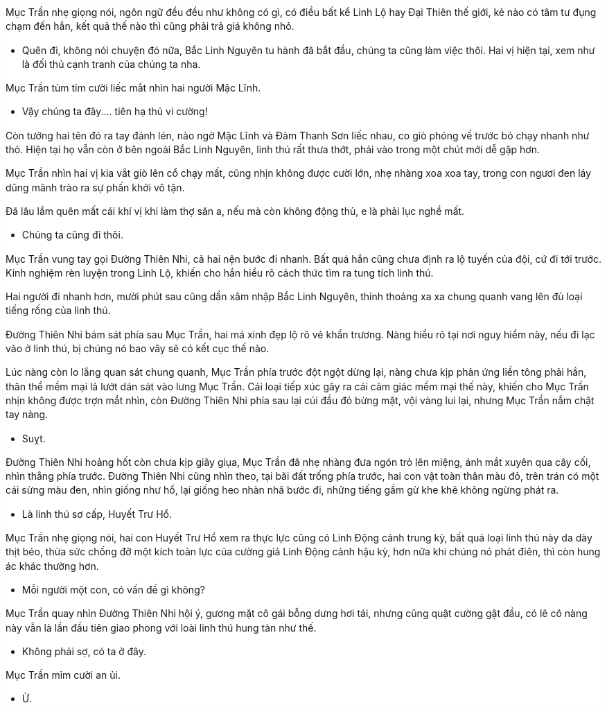 Mục Trần nhẹ giọng nói, ngôn ngữ đều đều như không có gì, có điều bất kể Linh Lộ hay Đại Thiên thế giới, kẻ nào có tâm tư đụng chạm đến hắn, kết quả thế nào thì cũng phải trả giá không nhỏ.

- Quên đi, không nói chuyện đó nữa, Bắc Linh Nguyên tu hành đã bắt đầu, chúng ta cũng làm việc thôi. Hai vị hiện tại, xem như là đối thủ cạnh tranh của chúng ta nha.

Mục Trần tủm tỉm cười liếc mắt nhìn hai người Mặc Lĩnh.

- Vậy chúng ta đây.... tiên hạ thủ vi cường!

Còn tưởng hai tên đó ra tay đánh lén, nào ngờ Mặc Lĩnh và Đàm Thanh Sơn liếc nhau, co giò phóng về trước bỏ chạy nhanh như thỏ. Hiện tại họ vẫn còn ở bên ngoài Bắc Linh Nguyên, linh thú rất thưa thớt, phải vào trong một chút mới dễ gặp hơn.

Mục Trần nhìn hai vị kia vắt giò lên cổ chạy mất, cũng nhịn không được cười lớn, nhẹ nhàng xoa xoa tay, trong con ngươi đen láy dũng mãnh trào ra sự phấn khởi vô tận.

Đã lâu lắm quên mất cái khí vị khi làm thợ săn a, nếu mà còn không động thủ, e là phải lục nghề mất.

- Chúng ta cũng đi thôi.

Mục Trần vung tay gọi Đường Thiên Nhi, cả hai nện bước đi nhanh. Bất quá hắn cũng chưa định ra lộ tuyến của đội, cứ đi tới trước. Kinh nghiệm rèn luyện trong Linh Lộ, khiến cho hắn hiểu rõ cách thức tìm ra tung tích linh thú.

Hai người đi nhanh hơn, mười phút sau cũng dần xâm nhập Bắc Linh Nguyên, thỉnh thoảng xa xa chung quanh vang lên đủ loại tiếng rống của linh thú.

Đường Thiên Nhi bám sát phía sau Mục Trần, hai má xinh đẹp lộ rõ vẻ khẩn trương. Nàng hiểu rõ tại nơi nguy hiểm này, nếu đi lạc vào ở linh thú, bị chúng nó bao vây sẽ có kết cục thế nào.

Lúc nàng còn lo lắng quan sát chung quanh, Mục Trần phía trước đột ngột dừng lại, nàng chưa kịp phản ứng liền tông phải hắn, thân thể mềm mại lả lướt dán sát vào lưng Mục Trần. Cái loại tiếp xúc gây ra cái cảm giác mềm mại thế này, khiến cho Mục Trần nhịn không được trợn mắt nhìn, còn Đường Thiên Nhi phía sau lại cúi đầu đỏ bừng mặt, vội vàng lui lại, nhưng Mục Trần nắm chặt tay nàng.

- Suỵt.

Đường Thiên Nhi hoảng hốt còn chưa kịp giãy giụa, Mục Trần đã nhẹ nhàng đưa ngón trỏ lên miệng, ánh mắt xuyên qua cây cối, nhìn thẳng phía trước. Đường Thiên Nhi cũng nhìn theo, tại bãi đất trống phía trước, hai con vật toàn thân màu đỏ, trên trán có một cái sừng màu đen, nhìn giống như hổ, lại giống heo nhàn nhã bước đi, những tiếng gầm gừ khe khẽ không ngừng phát ra.

- Là linh thú sơ cấp, Huyết Trư Hổ.

Mục Trần nhẹ giọng nói, hai con Huyết Trư Hổ xem ra thực lực cũng có Linh Động cảnh trung kỳ, bất quá loại linh thú này da dày thịt béo, thừa sức chống đỡ một kích toàn lực của cường giả Linh Động cảnh hậu kỳ, hơn nữa khi chúng nó phát điên, thì còn hung ác khác thường hơn.

- Mỗi người một con, có vấn đề gì không?

Mục Trần quay nhìn Đường Thiên Nhi hội ý, gương mặt cô gái bỗng dưng hơi tái, nhưng cũng quật cường gật đầu, có lẽ cô nàng này vẫn là lần đầu tiên giao phong với loài linh thú hung tàn như thế.

- Không phải sợ, có ta ở đây.

Mục Trần mỉm cười an ủi.

- Ừ.
